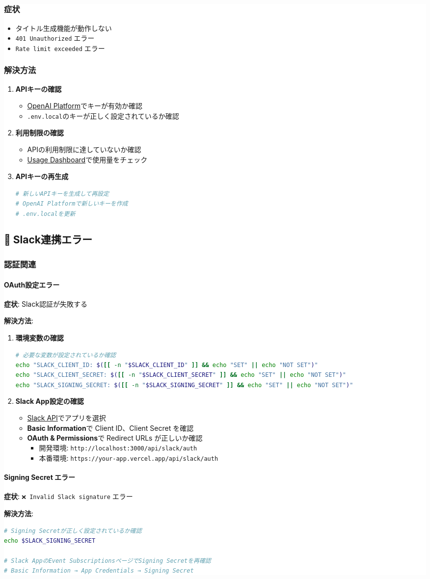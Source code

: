 ### 症状
- タイトル生成機能が動作しない
- `401 Unauthorized` エラー
- `Rate limit exceeded` エラー

### 解決方法

1. **APIキーの確認**
   - [OpenAI Platform](https://platform.openai.com/account/api-keys)でキーが有効か確認
   - `.env.local`のキーが正しく設定されているか確認

2. **利用制限の確認**
   - APIの利用制限に達していないか確認
   - [Usage Dashboard](https://platform.openai.com/account/usage)で使用量をチェック

3. **APIキーの再生成**
   ```bash
   # 新しいAPIキーを生成して再設定
   # OpenAI Platformで新しいキーを作成
   # .env.localを更新
   ```

## 📱 Slack連携エラー

### 認証関連

#### OAuth設定エラー
**症状**: Slack認証が失敗する

**解決方法**:
1. **環境変数の確認**
   ```bash
   # 必要な変数が設定されているか確認
   echo "SLACK_CLIENT_ID: $([[ -n "$SLACK_CLIENT_ID" ]] && echo "SET" || echo "NOT SET")"
   echo "SLACK_CLIENT_SECRET: $([[ -n "$SLACK_CLIENT_SECRET" ]] && echo "SET" || echo "NOT SET")"
   echo "SLACK_SIGNING_SECRET: $([[ -n "$SLACK_SIGNING_SECRET" ]] && echo "SET" || echo "NOT SET")"
   ```

2. **Slack App設定の確認**
   - [Slack API](https://api.slack.com/apps)でアプリを選択
   - **Basic Information**で Client ID、Client Secret を確認
   - **OAuth & Permissions**で Redirect URLs が正しいか確認
     - 開発環境: `http://localhost:3000/api/slack/auth`
     - 本番環境: `https://your-app.vercel.app/api/slack/auth`

#### Signing Secret エラー
**症状**: `❌ Invalid Slack signature` エラー

**解決方法**:
```bash
# Signing Secretが正しく設定されているか確認
echo $SLACK_SIGNING_SECRET

# Slack AppのEvent SubscriptionsページでSigning Secretを再確認
# Basic Information → App Credentials → Signing Secret
```
